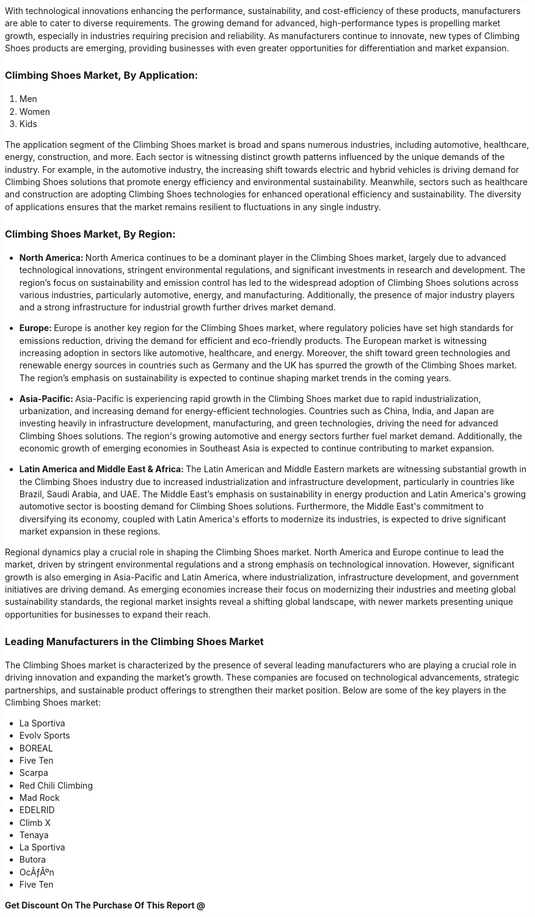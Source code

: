With technological innovations enhancing the performance, sustainability, and cost-efficiency of these products, manufacturers are able to cater to diverse requirements. The growing demand for advanced, high-performance types is propelling market growth, especially in industries requiring precision and reliability. As manufacturers continue to innovate, new types of Climbing Shoes products are emerging, providing businesses with even greater opportunities for differentiation and market expansion.</p><h3>Climbing Shoes Market,&nbsp;By Application:</h3><ol><li>Men<li> Women<li> Kids</li></ol><p>The application segment of the Climbing Shoes market is broad and spans numerous industries, including automotive, healthcare, energy, construction, and more. Each sector is witnessing distinct growth patterns influenced by the unique demands of the industry. For example, in the automotive industry, the increasing shift towards electric and hybrid vehicles is driving demand for Climbing Shoes solutions that promote energy efficiency and environmental sustainability. Meanwhile, sectors such as healthcare and construction are adopting Climbing Shoes technologies for enhanced operational efficiency and sustainability. The diversity of applications ensures that the market remains resilient to fluctuations in any single industry.</p><h3>Climbing Shoes Market, By Region:</h3><ul><li><p><strong>North America:&nbsp;</strong>North America continues to be a dominant player in the Climbing Shoes market, largely due to advanced technological innovations, stringent environmental regulations, and significant investments in research and development. The region&rsquo;s focus on sustainability and emission control has led to the widespread adoption of Climbing Shoes solutions across various industries, particularly automotive, energy, and manufacturing. Additionally, the presence of major industry players and a strong infrastructure for industrial growth further drives market demand.</p></li><li><p><strong><strong>Europe:&nbsp;</strong></strong>Europe is another key region for the Climbing Shoes market, where regulatory policies have set high standards for emissions reduction, driving the demand for efficient and eco-friendly products. The European market is witnessing increasing adoption in sectors like automotive, healthcare, and energy. Moreover, the shift toward green technologies and renewable energy sources in countries such as Germany and the UK has spurred the growth of the Climbing Shoes market. The region&rsquo;s emphasis on sustainability is expected to continue shaping market trends in the coming years.</p></li><li><p><strong><strong>Asia-Pacific:&nbsp;</strong></strong>Asia-Pacific is experiencing rapid growth in the Climbing Shoes market due to rapid industrialization, urbanization, and increasing demand for energy-efficient technologies. Countries such as China, India, and Japan are investing heavily in infrastructure development, manufacturing, and green technologies, driving the need for advanced Climbing Shoes solutions. The region's growing automotive and energy sectors further fuel market demand. Additionally, the economic growth of emerging economies in Southeast Asia is expected to continue contributing to market expansion.</p></li><li><p><strong><strong>Latin America and Middle East &amp; Africa:&nbsp;</strong></strong>The Latin American and Middle Eastern markets are witnessing substantial growth in the Climbing Shoes industry due to increased industrialization and infrastructure development, particularly in countries like Brazil, Saudi Arabia, and UAE. The Middle East&rsquo;s emphasis on sustainability in energy production and Latin America's growing automotive sector is boosting demand for Climbing Shoes solutions. Furthermore, the Middle East's commitment to diversifying its economy, coupled with Latin America's efforts to modernize its industries, is expected to drive significant market expansion in these regions.</p></li></ul><p>Regional dynamics play a crucial role in shaping the Climbing Shoes market. North America and Europe continue to lead the market, driven by stringent environmental regulations and a strong emphasis on technological innovation. However, significant growth is also emerging in Asia-Pacific and Latin America, where industrialization, infrastructure development, and government initiatives are driving demand. As emerging economies increase their focus on modernizing their industries and meeting global sustainability standards, the regional market insights reveal a shifting global landscape, with newer markets presenting unique opportunities for businesses to expand their reach.</p><h3><strong>Leading Manufacturers in the Climbing Shoes Market</strong></h3><p>The Climbing Shoes market is characterized by the presence of several leading manufacturers who are playing a crucial role in driving innovation and expanding the market&rsquo;s growth. These companies are focused on technological advancements, strategic partnerships, and sustainable product offerings to strengthen their market position. Below are some of the key players in the Climbing Shoes market:</p></div><div class="article-main__content" data-test-id="publishing-text-block"><ul><li><span class="">La Sportiva<li> Evolv Sports<li> BOREAL<li> Five Ten<li> Scarpa<li> Red Chili Climbing<li> Mad Rock<li> EDELRID<li> Climb X<li> Tenaya<li> La Sportiva<li> Butora<li> OcÃƒÂºn<li> Five Ten</span></li></ul></div><div class="article-main__content" data-test-id="publishing-text-block"><p><span class="font-[700]"><strong>Get Discount On The Purchase Of This Report @</strong>